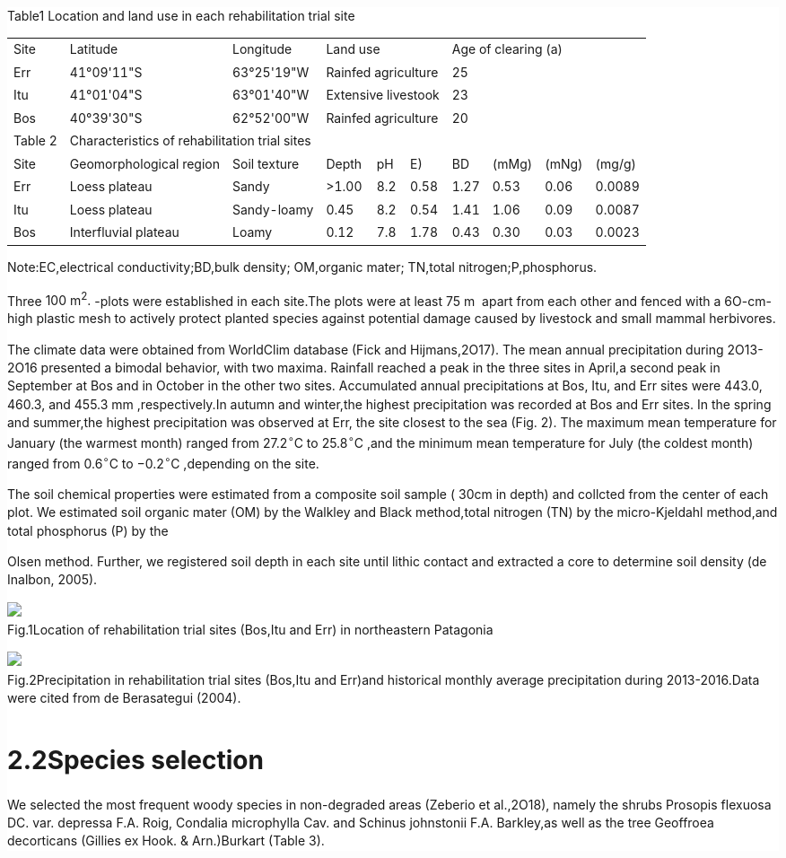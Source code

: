 Table1 Location and land use in each rehabilitation trial site   

<html><body><table><tr><td>Site</td><td>Latitude</td><td>Longitude</td><td colspan="3">Land use</td><td colspan="3">Age of clearing (a)</td></tr><tr><td>Err</td><td>41°09'11"S</td><td>63°25'19"W</td><td colspan="3">Rainfed agriculture</td><td colspan="3">25</td></tr><tr><td>Itu</td><td>41°01'04"S</td><td>63°01'40"W</td><td colspan="3">Extensive livestook</td><td colspan="3">23</td></tr><tr><td>Bos</td><td>40°39'30"S</td><td>62°52'00"W</td><td colspan="3">Rainfed agriculture</td><td colspan="3">20</td></tr><tr><td>Table 2</td><td colspan="9">Characteristics of rehabilitation trial sites</td></tr><tr><td>Site</td><td>Geomorphological region</td><td>Soil texture</td><td>Depth</td><td>pH</td><td>E)</td><td>BD</td><td>(mMg)</td><td>(mNg)</td><td>(mg/g)</td></tr><tr><td>Err</td><td>Loess plateau</td><td>Sandy</td><td>>1.00</td><td>8.2</td><td>0.58</td><td>1.27</td><td>0.53</td><td>0.06</td><td>0.0089</td></tr><tr><td>Itu</td><td>Loess plateau</td><td>Sandy-loamy</td><td>0.45</td><td>8.2</td><td>0.54</td><td>1.41</td><td>1.06</td><td>0.09</td><td>0.0087</td></tr><tr><td>Bos</td><td>Interfluvial plateau</td><td>Loamy</td><td>0.12</td><td>7.8</td><td>1.78</td><td>0.43</td><td>0.30</td><td>0.03</td><td>0.0023</td></tr></table></body></html>

Note:EC,electrical conductivity;BD,bulk density; OM,organic mater; TN,total nitrogen;P,phosphorus.

Three $1 0 0 ~ \mathrm { m } ^ { 2 } .$ -plots were established in each site.The plots were at least $7 5 \mathrm { ~ m ~ }$ apart from each other and fenced with a 6O-cm-high plastic mesh to actively protect planted species against potential damage caused by livestock and small mammal herbivores.

The climate data were obtained from WorldClim database (Fick and Hijmans,2O17). The mean annual precipitation during 2O13-2O16 presented a bimodal behavior, with two maxima. Rainfall reached a peak in the three sites in April,a second peak in September at Bos and in October in the other two sites. Accumulated annual precipitations at Bos, Itu, and Err sites were 443.0, 460.3, and $4 5 5 . 3 ~ \mathrm { m m }$ ,respectively.In autumn and winter,the highest precipitation was recorded at Bos and Err sites. In the spring and summer,the highest precipitation was observed at Err, the site closest to the sea (Fig. 2). The maximum mean temperature for January (the warmest month) ranged from $2 7 . 2 ^ { \circ } \mathrm { C }$ to $2 5 . 8 ^ { \circ } \mathrm { C }$ ,and the minimum mean temperature for July (the coldest month) ranged from $0 . 6 ^ { \circ } \mathrm { C }$ to $- 0 . 2 ^ { \circ } \mathrm { C }$ ,depending on the site.

The soil chemical properties were estimated from a composite soil sample ( $3 0 \mathrm { c m }$ in depth) and collcted from the center of each plot. We estimated soil organic mater (OM) by the Walkley and Black method,total nitrogen (TN) by the micro-Kjeldahl method,and total phosphorus (P) by the

Olsen method. Further, we registered soil depth in each site until lithic contact and extracted a core to determine soil density (de Inalbon, 2005).

![](images/ec4c70dbbe3bfb02126b72e768070b5fba960313494671ee91a790a58328c225.jpg)  
Fig.1Location of rehabilitation trial sites (Bos,Itu and Err) in northeastern Patagonia

![](images/74a517c4e7c683618924ac78dd4cef0a51df6c08f81bab4086e640b466f049be.jpg)  
Fig.2Precipitation in rehabilitation trial sites (Bos,Itu and Err)and historical monthly average precipitation during 2013-2016.Data were cited from de Berasategui (2004).

# 2.2Species selection

We selected the most frequent woody species in non-degraded areas (Zeberio et al.,2O18), namely the shrubs Prosopis flexuosa DC. var. depressa F.A. Roig, Condalia microphylla Cav. and Schinus johnstonii F.A. Barkley,as well as the tree Geoffroea decorticans (Gillies ex Hook. & Arn.)Burkart (Table 3).
